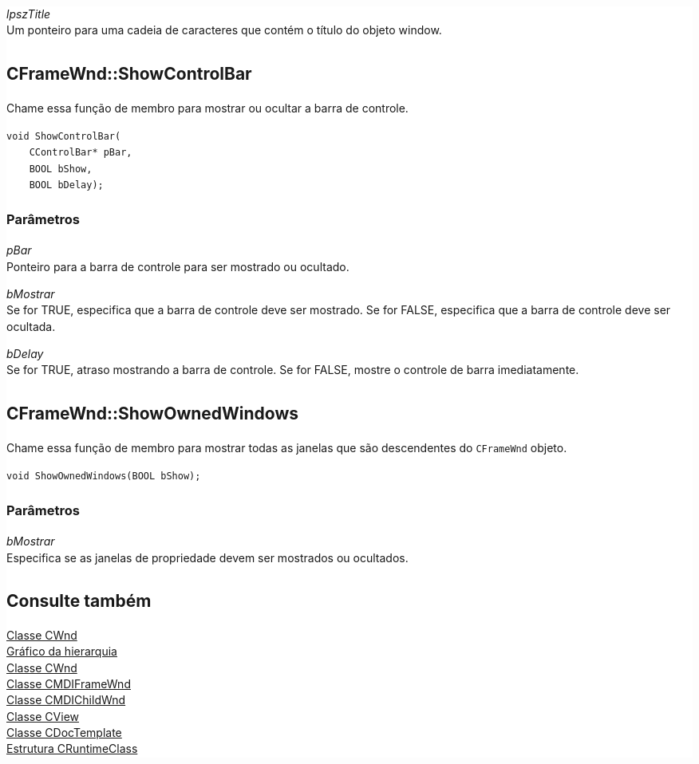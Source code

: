 *lpszTitle*<br/>
Um ponteiro para uma cadeia de caracteres que contém o título do objeto window.

##  <a name="showcontrolbar"></a>  CFrameWnd::ShowControlBar

Chame essa função de membro para mostrar ou ocultar a barra de controle.

```
void ShowControlBar(
    CControlBar* pBar,
    BOOL bShow,
    BOOL bDelay);
```

### <a name="parameters"></a>Parâmetros

*pBar*<br/>
Ponteiro para a barra de controle para ser mostrado ou ocultado.

*bMostrar*<br/>
Se for TRUE, especifica que a barra de controle deve ser mostrado. Se for FALSE, especifica que a barra de controle deve ser ocultada.

*bDelay*<br/>
Se for TRUE, atraso mostrando a barra de controle. Se for FALSE, mostre o controle de barra imediatamente.

##  <a name="showownedwindows"></a>  CFrameWnd::ShowOwnedWindows

Chame essa função de membro para mostrar todas as janelas que são descendentes do `CFrameWnd` objeto.

```
void ShowOwnedWindows(BOOL bShow);
```

### <a name="parameters"></a>Parâmetros

*bMostrar*<br/>
Especifica se as janelas de propriedade devem ser mostrados ou ocultados.

## <a name="see-also"></a>Consulte também

[Classe CWnd](../../mfc/reference/cwnd-class.md)<br/>
[Gráfico da hierarquia](../../mfc/hierarchy-chart.md)<br/>
[Classe CWnd](../../mfc/reference/cwnd-class.md)<br/>
[Classe CMDIFrameWnd](../../mfc/reference/cmdiframewnd-class.md)<br/>
[Classe CMDIChildWnd](../../mfc/reference/cmdichildwnd-class.md)<br/>
[Classe CView](../../mfc/reference/cview-class.md)<br/>
[Classe CDocTemplate](../../mfc/reference/cdoctemplate-class.md)<br/>
[Estrutura CRuntimeClass](../../mfc/reference/cruntimeclass-structure.md)
